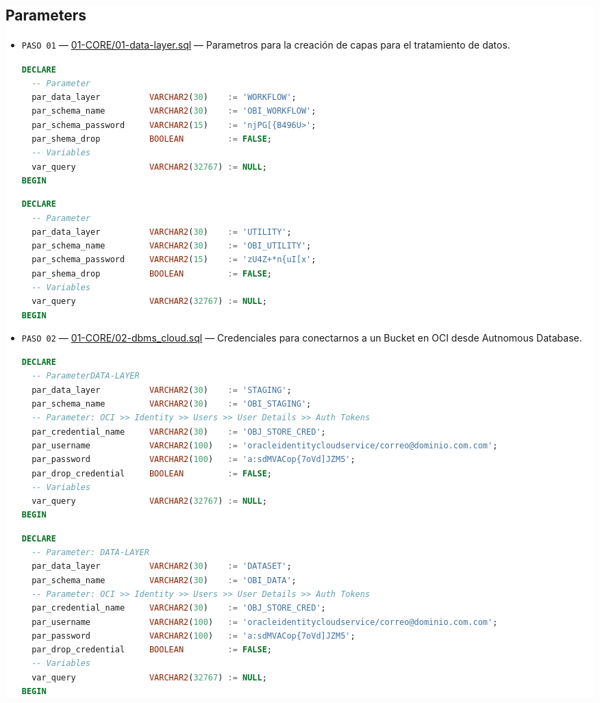
## Parameters

*   `PASO 01` — [01-CORE/01-data-layer.sql](01-CORE/01-data-layer.sql) — Parametros para la creación de capas para el tratamiento de datos.

    ```sql
    DECLARE
      -- Parameter
      par_data_layer          VARCHAR2(30)    := 'WORKFLOW';
      par_schema_name         VARCHAR2(30)    := 'OBI_WORKFLOW';
      par_schema_password     VARCHAR2(15)    := 'njPG[{B496U>';
      par_shema_drop          BOOLEAN         := FALSE;
      -- Variables
      var_query               VARCHAR2(32767) := NULL;
    BEGIN
    ```
    
    ```sql
    DECLARE
      -- Parameter
      par_data_layer          VARCHAR2(30)    := 'UTILITY';
      par_schema_name         VARCHAR2(30)    := 'OBI_UTILITY';
      par_schema_password     VARCHAR2(15)    := 'zU4Z+*n{uI[x';
      par_shema_drop          BOOLEAN         := FALSE;
      -- Variables
      var_query               VARCHAR2(32767) := NULL;
    BEGIN
    ```
*   `PASO 02` — [01-CORE/02-dbms_cloud.sql](01-CORE/02-dbms_cloud.sql) — Credenciales para conectarnos a un Bucket en OCI desde Autnomous Database.
    
    ```sql
    DECLARE
      -- ParameterDATA-LAYER
      par_data_layer          VARCHAR2(30)    := 'STAGING';
      par_schema_name         VARCHAR2(30)    := 'OBI_STAGING';
      -- Parameter: OCI >> Identity >> Users >> User Details >> Auth Tokens
      par_credential_name     VARCHAR2(30)    := 'OBJ_STORE_CRED';
      par_username            VARCHAR2(100)   := 'oracleidentitycloudservice/correo@dominio.com.com';
      par_password            VARCHAR2(100)   := 'a:sdMVACop{7oVd]JZM5';
      par_drop_credential     BOOLEAN         := FALSE;
      -- Variables
      var_query               VARCHAR2(32767) := NULL;
    BEGIN
    ```
    
    ```sql
    DECLARE
      -- Parameter: DATA-LAYER
      par_data_layer          VARCHAR2(30)    := 'DATASET';
      par_schema_name         VARCHAR2(30)    := 'OBI_DATA';
      -- Parameter: OCI >> Identity >> Users >> User Details >> Auth Tokens
      par_credential_name     VARCHAR2(30)    := 'OBJ_STORE_CRED';
      par_username            VARCHAR2(100)   := 'oracleidentitycloudservice/correo@dominio.com.com';
      par_password            VARCHAR2(100)   := 'a:sdMVACop{7oVd]JZM5';
      par_drop_credential     BOOLEAN         := FALSE;
      -- Variables
      var_query               VARCHAR2(32767) := NULL;
    BEGIN
    ```
